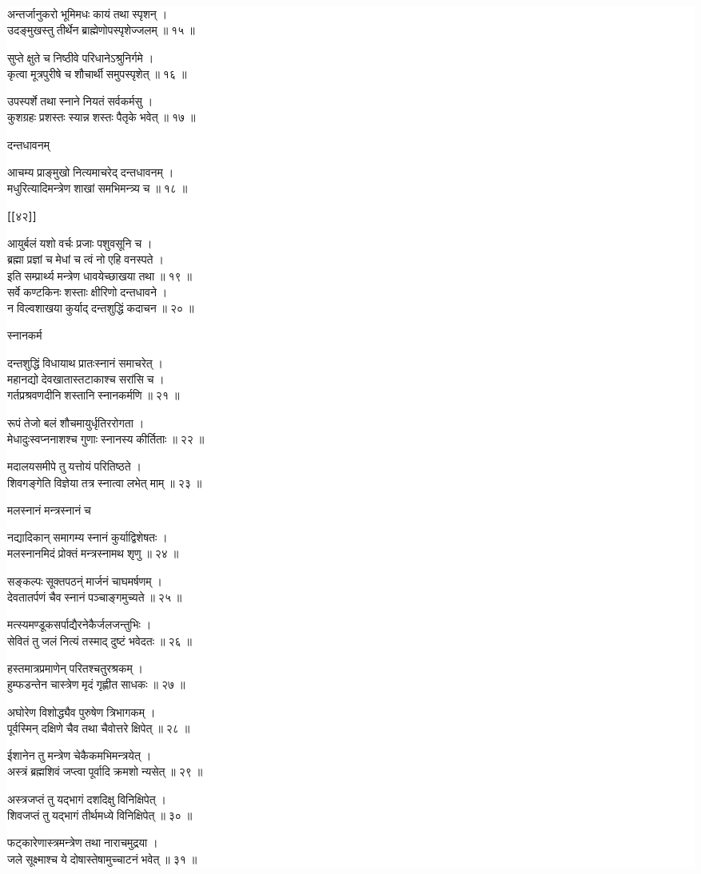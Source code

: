 अन्तर्जानुकरो भूमिमधः कायं तथा स्पृशन् ।  
उदङ्मुखस्तु तीर्थेन ब्राह्मेणोपस्पृशेज्जलम् ॥ १५ ॥  

सुप्ते क्षुते च निष्ठीवे परिधानेऽश्रुनिर्गमे ।  
कृत्वा मूत्रपुरीषे च शौचार्थी समुपस्पृशेत् ॥ १६ ॥  

उपस्पर्शे तथा स्नाने नियतं सर्वकर्मसु ।  
कुशग्रहः प्रशस्तः स्यान्न शस्तः पैतृके भवेत् ॥ १७ ॥  

दन्तधावनम्  

आचम्य प्राङ्मुखो नित्यमाचरेद् दन्तधावनम् ।  
मधुरित्यादिमन्त्रेण शाखां समभिमन्त्र्य च ॥ १८ ॥  

[[४२]]

आयुर्बलं यशो वर्चः प्रजाः पशुवसूनि च ।  
ब्रह्मा प्रज्ञां च मेधां च त्वं नो एहि वनस्पते ।  
इति सम्प्रार्थ्य मन्त्रेण धावयेच्छाखया तथा ॥ १९ ॥  
सर्वे कण्टकिनः शस्ताः क्षीरिणो दन्तधावने ।  
न विल्वशाखया कुर्याद् दन्तशुद्धिं कदाचन ॥ २० ॥  

स्नानकर्म  

दन्तशुद्धिं विधायाथ प्रातःस्नानं समाचरेत् ।  
महानद्यो देवखातास्तटाकाश्च सरांसि च ।  
गर्तप्रश्रवणदीनि शस्तानि स्नानकर्मणि ॥ २१ ॥  

रूपं तेजो बलं शौचमायुर्धृतिररोगता ।  
मेधादुःस्वप्ननाशश्च गुणाः स्नानस्य कीर्तिताः ॥ २२ ॥  

मदालयसमीपे तु यत्तोयं परितिष्ठते ।  
शिवगङ्गेति विज्ञेया तत्र स्नात्वा लभेत् माम् ॥ २३ ॥  

मलस्नानं मन्त्रस्नानं च   

नद्यादिकान् समागम्य स्नानं कुर्याद्विशेषतः ।  
मलस्नानमिदं प्रोक्तं मन्त्रस्नामथ शृणु ॥ २४ ॥  

सङ्कल्पः सूक्तपठन्ं मार्जनं चाघमर्षणम् ।  
देवतातर्पणं चैव स्नानं पञ्चाङ्गमुच्यते ॥ २५ ॥  

मत्स्यमण्डूकसर्पाद्यैरनेकैर्जलजन्तुभिः ।  
सेवितं तु जलं नित्यं तस्माद् दुष्टं भवेदतः ॥ २६ ॥  

हस्तमात्रप्रमाणेन् परितश्चतुरश्रकम् ।  
हुम्फडन्तेन चास्त्रेण मृदं गृह्णीत साधकः ॥ २७ ॥  

अघोरेण विशोद्ध्यैव पुरुषेण त्रिभागकम् ।  
पूर्वस्मिन् दक्षिणे चैव तथा चैवोत्तरे क्षिपेत् ॥ २८ ॥  

ईशानेन तु मन्त्रेण चेकैकमभिमन्त्रयेत् ।  
अस्त्रं ब्रह्मशिवं जप्त्वा पूर्वादि क्रमशो न्यसेत् ॥ २९ ॥  

अस्त्रजप्तं तु यद्भागं दशदिक्षु विनिक्षिपेत् ।  
शिवजप्तं तु यद्भागं तीर्थमध्ये विनिक्षिपेत् ॥ ३० ॥  

फट्कारेणास्त्रमन्त्रेण तथा नाराचमुद्रया ।  
जले सूक्ष्माश्च ये दोषास्तेषामुच्चाटनं भवेत् ॥ ३१ ॥  
